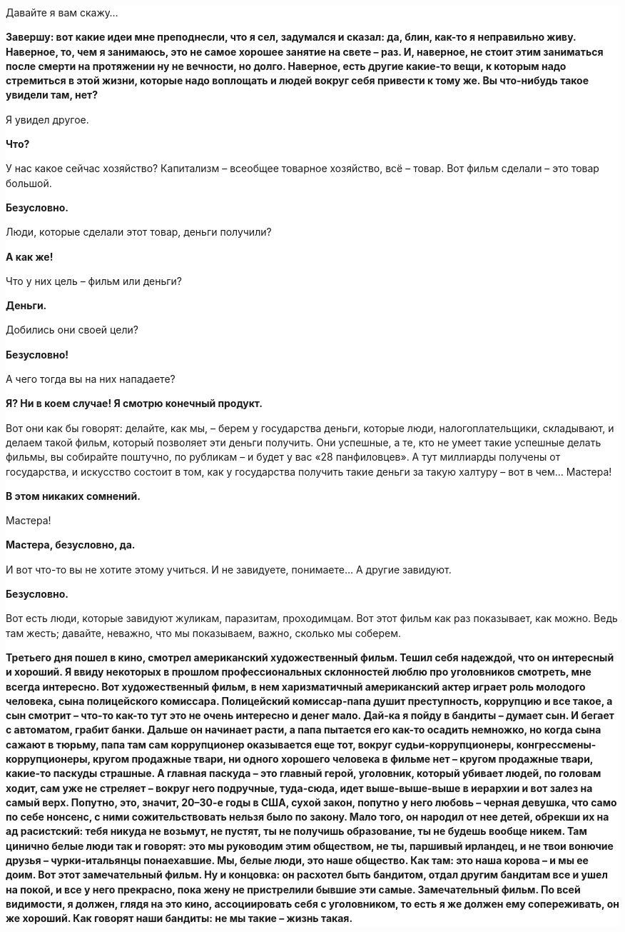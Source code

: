 Давайте я вам скажу…

**Завершу: вот какие идеи мне преподнесли, что я сел, задумался и сказал: да, блин, как-то я неправильно живу. Наверное, то, чем я занимаюсь, это не самое хорошее занятие на свете – раз. И, наверное, не стоит этим заниматься после смерти на протяжении ну не вечности, но долго. Наверное, есть другие какие-то вещи, к которым надо стремиться в этой жизни, которые надо воплощать и людей вокруг себя привести к тому же. Вы что-нибудь такое увидели там, нет?**

Я увидел другое.

**Что?**

У нас какое сейчас хозяйство? Капитализм – всеобщее товарное хозяйство, всё – товар. Вот фильм сделали – это товар большой.

**Безусловно.**

Люди, которые сделали этот товар, деньги получили?

**А как же!**

Что у них цель – фильм или деньги?

**Деньги.**

Добились они своей цели?

**Безусловно!**

А чего тогда вы на них нападаете?

**Я? Ни в коем случае! Я смотрю конечный продукт.**

Вот они как бы говорят: делайте, как мы, – берем у государства деньги, которые люди, налогоплательщики, складывают, и делаем такой фильм, который позволяет эти деньги получить. Они успешные, а те, кто не умеет такие успешные делать фильмы, вы собирайте поштучно, по рубликам – и будет у вас «28 панфиловцев». А тут миллиарды получены от государства, и искусство состоит в том, как у государства получить такие деньги за такую халтуру – вот в чем… Мастера!

**В этом никаких сомнений.**

Мастера!

**Мастера, безусловно, да.**

И вот что-то вы не хотите этому учиться. И не завидуете, понимаете… А другие завидуют.

**Безусловно.**

Вот есть люди, которые завидуют жуликам, паразитам, проходимцам. Вот этот фильм как раз показывает, как можно. Ведь там жесть; давайте, неважно, что мы показываем, важно, сколько мы соберем.

**Третьего дня пошел в кино, смотрел американский художественный фильм. Тешил себя надеждой, что он интересный и хороший. Я ввиду некоторых в прошлом профессиональных склонностей люблю про уголовников смотреть, мне всегда интересно. Вот художественный фильм, в нем харизматичный американский актер играет роль молодого человека, сына полицейского комиссара. Полицейский комиссар-папа душит преступность, коррупцию и все такое, а сын смотрит – что-то как-то тут это не очень интересно и денег мало. Дай-ка я пойду в бандиты – думает сын. И бегает с автоматом, грабит банки. Дальше он начинает расти, а папа пытается его как-то осадить немножко, но когда сына сажают в тюрьму, папа там сам коррупционер оказывается еще тот, вокруг судьи-коррупционеры, конгрессмены-коррупционеры, кругом продажные твари, ни одного хорошего человека в фильме нет – кругом продажные твари, какие-то паскуды страшные. А главная паскуда – это главный герой, уголовник, который убивает людей, по головам ходит, сам уже не стреляет – вокруг него подручные, туда-сюда, идет выше-выше-выше в иерархии и вот залез на самый верх. Попутно, это, значит, 20–30-е годы в США, сухой закон, попутно у него любовь – черная девушка, что само по себе нонсенс, с ними сожительствовать нельзя было по закону. Мало того, он народил от нее детей, обрекши их на ад расистский: тебя никуда не возьмут, не пустят, ты не получишь образование, ты не будешь вообще никем. Там цинично белые люди так и говорят: это мы руководим этим обществом, не ты, паршивый ирландец, и не твои вонючие друзья – чурки-итальянцы понаехавшие. Мы, белые люди, это наше общество. Как там: это наша корова – и мы ее доим. Вот этот замечательный фильм. Ну и концовка: он расхотел быть бандитом, отдал другим бандитам все и ушел на покой, и все у него прекрасно, пока жену не пристрелили бывшие эти самые. Замечательный фильм. По всей видимости, я должен, глядя на это кино, ассоциировать себя с уголовником, то есть я же должен ему сопереживать, он же хороший. Как говорят наши бандиты: не мы такие – жизнь такая.**